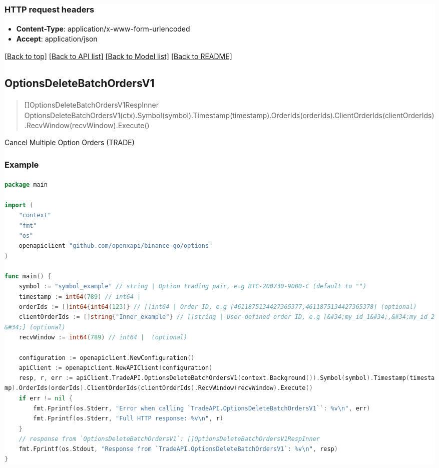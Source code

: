 ### HTTP request headers

- **Content-Type**: application/x-www-form-urlencoded
- **Accept**: application/json

[[Back to top]](#) [[Back to API list]](../README.md#documentation-for-api-endpoints)
[[Back to Model list]](../README.md#documentation-for-models)
[[Back to README]](../README.md)


## OptionsDeleteBatchOrdersV1

> []OptionsDeleteBatchOrdersV1RespInner OptionsDeleteBatchOrdersV1(ctx).Symbol(symbol).Timestamp(timestamp).OrderIds(orderIds).ClientOrderIds(clientOrderIds).RecvWindow(recvWindow).Execute()

Cancel Multiple Option Orders (TRADE)



### Example

```go
package main

import (
	"context"
	"fmt"
	"os"
	openapiclient "github.com/openxapi/binance-go/options"
)

func main() {
	symbol := "symbol_example" // string | Option trading pair, e.g BTC-200730-9000-C (default to "")
	timestamp := int64(789) // int64 | 
	orderIds := []int64{int64(123)} // []int64 | Order ID, e.g [4611875134427365377,4611875134427365378] (optional)
	clientOrderIds := []string{"Inner_example"} // []string | User-defined order ID, e.g [&#34;my_id_1&#34;,&#34;my_id_2&#34;] (optional)
	recvWindow := int64(789) // int64 |  (optional)

	configuration := openapiclient.NewConfiguration()
	apiClient := openapiclient.NewAPIClient(configuration)
	resp, r, err := apiClient.TradeAPI.OptionsDeleteBatchOrdersV1(context.Background()).Symbol(symbol).Timestamp(timestamp).OrderIds(orderIds).ClientOrderIds(clientOrderIds).RecvWindow(recvWindow).Execute()
	if err != nil {
		fmt.Fprintf(os.Stderr, "Error when calling `TradeAPI.OptionsDeleteBatchOrdersV1``: %v\n", err)
		fmt.Fprintf(os.Stderr, "Full HTTP response: %v\n", r)
	}
	// response from `OptionsDeleteBatchOrdersV1`: []OptionsDeleteBatchOrdersV1RespInner
	fmt.Fprintf(os.Stdout, "Response from `TradeAPI.OptionsDeleteBatchOrdersV1`: %v\n", resp)
}
```
